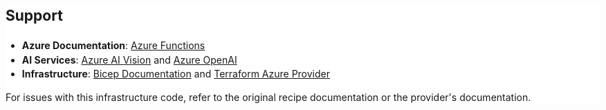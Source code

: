 ## Support

- **Azure Documentation**: [Azure Functions](https://docs.microsoft.com/en-us/azure/azure-functions/)
- **AI Services**: [Azure AI Vision](https://docs.microsoft.com/en-us/azure/cognitive-services/computer-vision/) and [Azure OpenAI](https://docs.microsoft.com/en-us/azure/cognitive-services/openai/)
- **Infrastructure**: [Bicep Documentation](https://docs.microsoft.com/en-us/azure/azure-resource-manager/bicep/) and [Terraform Azure Provider](https://registry.terraform.io/providers/hashicorp/azurerm/latest)

For issues with this infrastructure code, refer to the original recipe documentation or the provider's documentation.